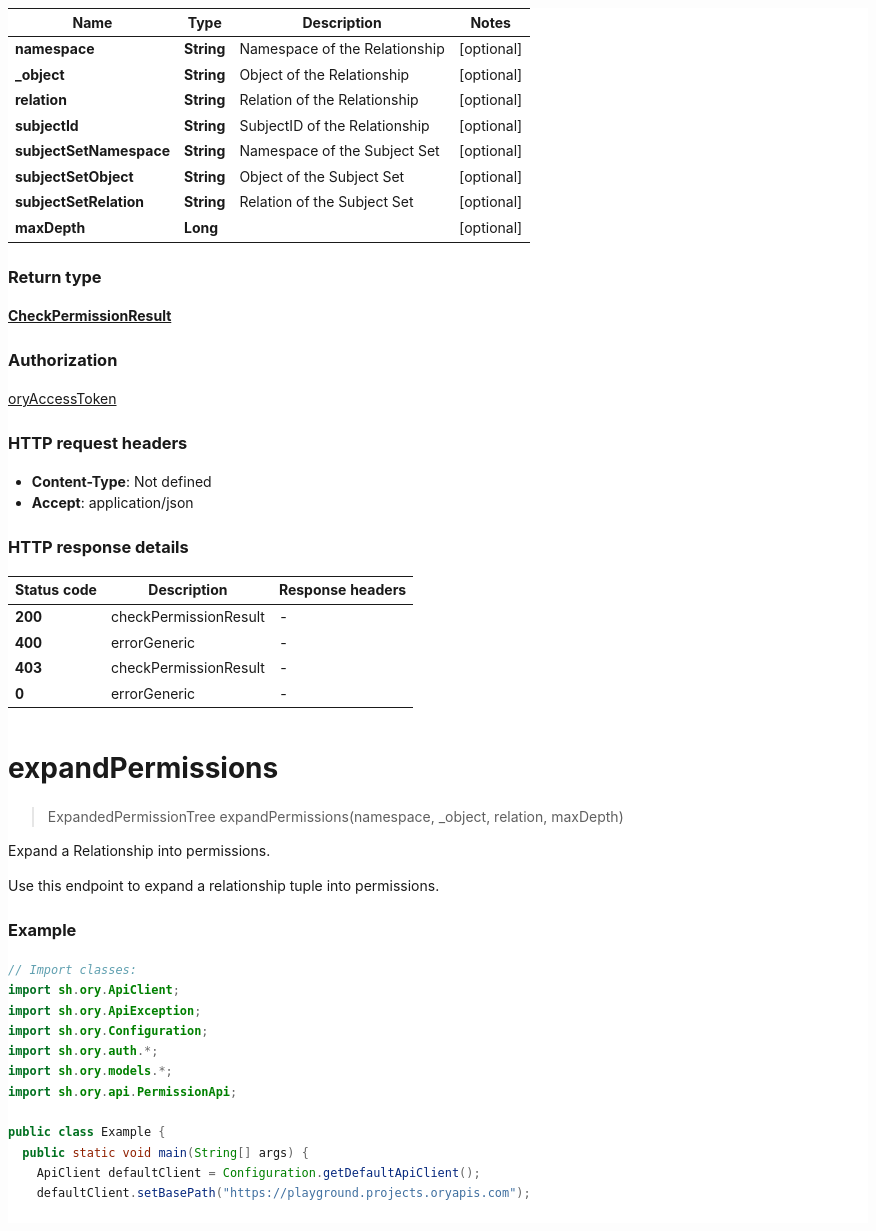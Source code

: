 | Name | Type | Description  | Notes |
|------------- | ------------- | ------------- | -------------|
| **namespace** | **String**| Namespace of the Relationship | [optional] |
| **_object** | **String**| Object of the Relationship | [optional] |
| **relation** | **String**| Relation of the Relationship | [optional] |
| **subjectId** | **String**| SubjectID of the Relationship | [optional] |
| **subjectSetNamespace** | **String**| Namespace of the Subject Set | [optional] |
| **subjectSetObject** | **String**| Object of the Subject Set | [optional] |
| **subjectSetRelation** | **String**| Relation of the Subject Set | [optional] |
| **maxDepth** | **Long**|  | [optional] |

### Return type

[**CheckPermissionResult**](CheckPermissionResult.md)

### Authorization

[oryAccessToken](../README.md#oryAccessToken)

### HTTP request headers

 - **Content-Type**: Not defined
 - **Accept**: application/json

### HTTP response details
| Status code | Description | Response headers |
|-------------|-------------|------------------|
| **200** | checkPermissionResult |  -  |
| **400** | errorGeneric |  -  |
| **403** | checkPermissionResult |  -  |
| **0** | errorGeneric |  -  |

<a name="expandPermissions"></a>
# **expandPermissions**
> ExpandedPermissionTree expandPermissions(namespace, _object, relation, maxDepth)

Expand a Relationship into permissions.

Use this endpoint to expand a relationship tuple into permissions.

### Example
```java
// Import classes:
import sh.ory.ApiClient;
import sh.ory.ApiException;
import sh.ory.Configuration;
import sh.ory.auth.*;
import sh.ory.models.*;
import sh.ory.api.PermissionApi;

public class Example {
  public static void main(String[] args) {
    ApiClient defaultClient = Configuration.getDefaultApiClient();
    defaultClient.setBasePath("https://playground.projects.oryapis.com");
    
```